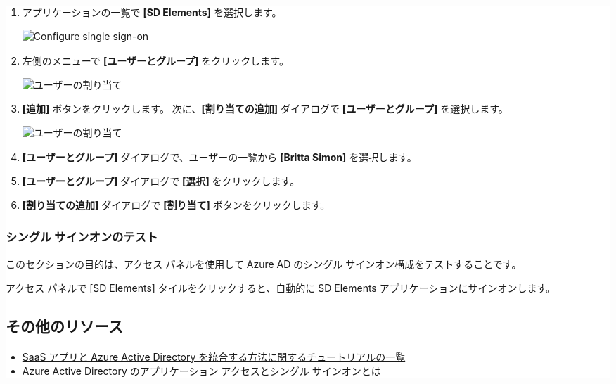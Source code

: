 1. アプリケーションの一覧で **[SD Elements]** を選択します。

    ![Configure single sign-on](./media/sd-elements-tutorial/tutorial_sdelements_app.png) 

1. 左側のメニューで **[ユーザーとグループ]** をクリックします。

    ![ユーザーの割り当て][202] 

1. **[追加]** ボタンをクリックします。 次に、**[割り当ての追加]** ダイアログで **[ユーザーとグループ]** を選択します。

    ![ユーザーの割り当て][203]

1. **[ユーザーとグループ]** ダイアログで、ユーザーの一覧から **[Britta Simon]** を選択します。

1. **[ユーザーとグループ]** ダイアログで **[選択]** をクリックします。

1. **[割り当ての追加]** ダイアログで **[割り当て]** ボタンをクリックします。
    
### <a name="testing-single-sign-on"></a>シングル サインオンのテスト

このセクションの目的は、アクセス パネルを使用して Azure AD のシングル サインオン構成をテストすることです。
  
アクセス パネルで [SD Elements] タイルをクリックすると、自動的に SD Elements アプリケーションにサインオンします。

## <a name="additional-resources"></a>その他のリソース

* [SaaS アプリと Azure Active Directory を統合する方法に関するチュートリアルの一覧](tutorial-list.md)
* [Azure Active Directory のアプリケーション アクセスとシングル サインオンとは](../manage-apps/what-is-single-sign-on.md)





[1]: ./media/sd-elements-tutorial/tutorial_general_01.png
[2]: ./media/sd-elements-tutorial/tutorial_general_02.png
[3]: ./media/sd-elements-tutorial/tutorial_general_03.png
[4]: ./media/sd-elements-tutorial/tutorial_general_04.png

[100]: ./media/sd-elements-tutorial/tutorial_general_100.png

[200]: ./media/sd-elements-tutorial/tutorial_general_200.png
[201]: ./media/sd-elements-tutorial/tutorial_general_201.png
[202]: ./media/sd-elements-tutorial/tutorial_general_202.png
[203]: ./media/sd-elements-tutorial/tutorial_general_203.png


